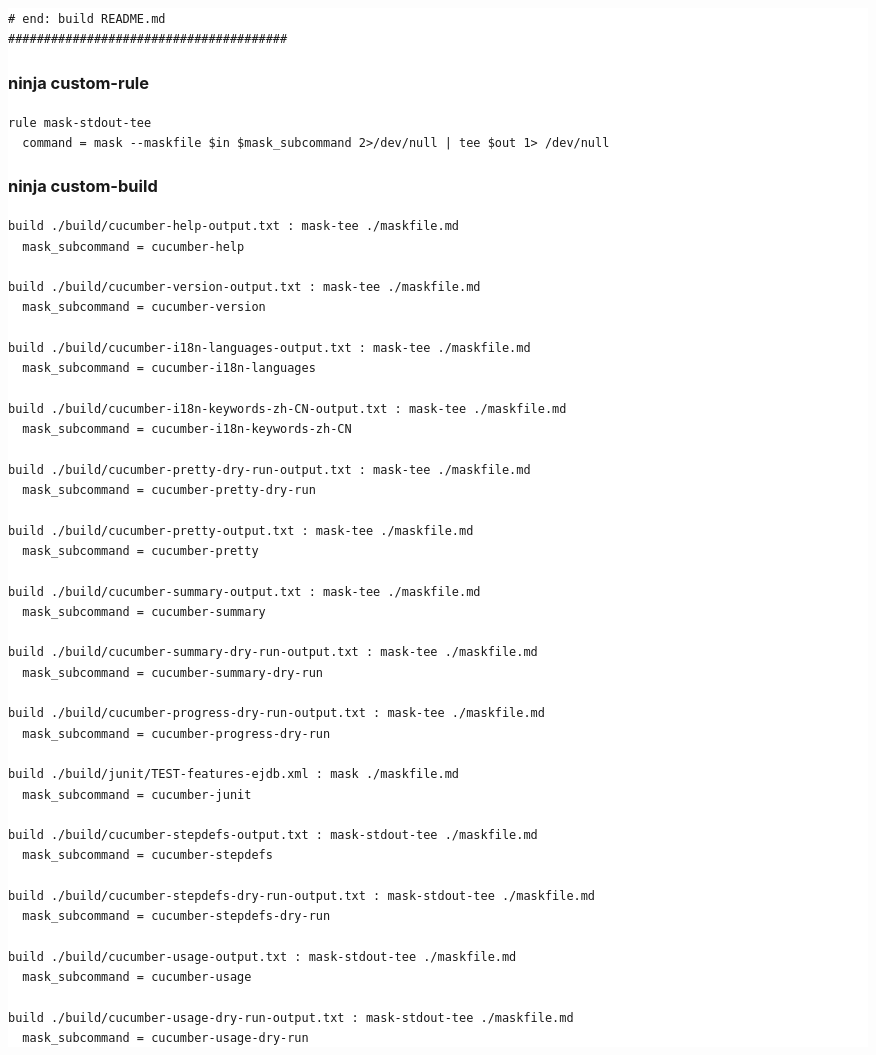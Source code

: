 ``` ninja
# end: build README.md
#######################################
```

### ninja custom-rule

``` ninja
rule mask-stdout-tee
  command = mask --maskfile $in $mask_subcommand 2>/dev/null | tee $out 1> /dev/null

```

### ninja custom-build

``` ninja
build ./build/cucumber-help-output.txt : mask-tee ./maskfile.md
  mask_subcommand = cucumber-help

build ./build/cucumber-version-output.txt : mask-tee ./maskfile.md
  mask_subcommand = cucumber-version

build ./build/cucumber-i18n-languages-output.txt : mask-tee ./maskfile.md
  mask_subcommand = cucumber-i18n-languages

build ./build/cucumber-i18n-keywords-zh-CN-output.txt : mask-tee ./maskfile.md
  mask_subcommand = cucumber-i18n-keywords-zh-CN

build ./build/cucumber-pretty-dry-run-output.txt : mask-tee ./maskfile.md
  mask_subcommand = cucumber-pretty-dry-run

build ./build/cucumber-pretty-output.txt : mask-tee ./maskfile.md
  mask_subcommand = cucumber-pretty

build ./build/cucumber-summary-output.txt : mask-tee ./maskfile.md
  mask_subcommand = cucumber-summary

build ./build/cucumber-summary-dry-run-output.txt : mask-tee ./maskfile.md
  mask_subcommand = cucumber-summary-dry-run

build ./build/cucumber-progress-dry-run-output.txt : mask-tee ./maskfile.md
  mask_subcommand = cucumber-progress-dry-run

build ./build/junit/TEST-features-ejdb.xml : mask ./maskfile.md
  mask_subcommand = cucumber-junit

build ./build/cucumber-stepdefs-output.txt : mask-stdout-tee ./maskfile.md
  mask_subcommand = cucumber-stepdefs

build ./build/cucumber-stepdefs-dry-run-output.txt : mask-stdout-tee ./maskfile.md
  mask_subcommand = cucumber-stepdefs-dry-run

build ./build/cucumber-usage-output.txt : mask-stdout-tee ./maskfile.md
  mask_subcommand = cucumber-usage

build ./build/cucumber-usage-dry-run-output.txt : mask-stdout-tee ./maskfile.md
  mask_subcommand = cucumber-usage-dry-run
```

